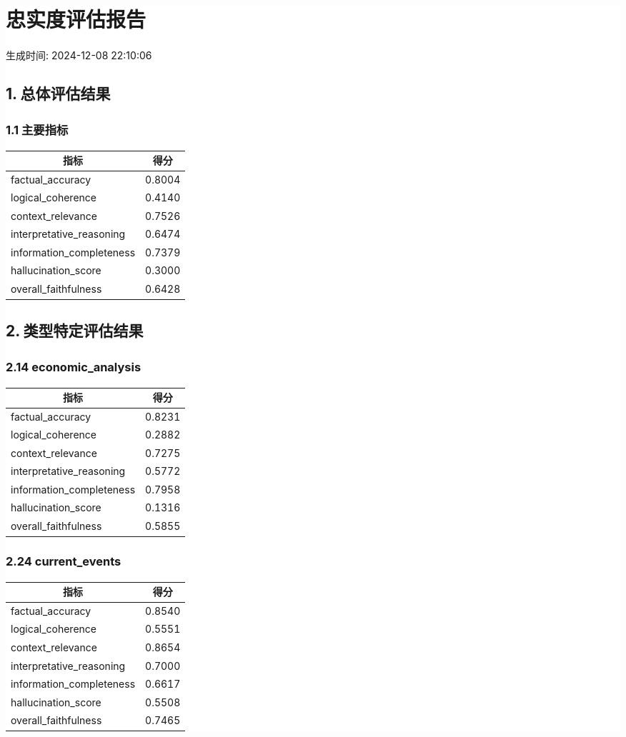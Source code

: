 # 忠实度评估报告

生成时间: 2024-12-08 22:10:06

## 1. 总体评估结果

### 1.1 主要指标
| 指标 | 得分 |
|------|------|
| factual_accuracy | 0.8004 |
| logical_coherence | 0.4140 |
| context_relevance | 0.7526 |
| interpretative_reasoning | 0.6474 |
| information_completeness | 0.7379 |
| hallucination_score | 0.3000 |
| overall_faithfulness | 0.6428 |

## 2. 类型特定评估结果

### 2.14 economic_analysis
| 指标 | 得分 |
|------|------|
| factual_accuracy | 0.8231 |
| logical_coherence | 0.2882 |
| context_relevance | 0.7275 |
| interpretative_reasoning | 0.5772 |
| information_completeness | 0.7958 |
| hallucination_score | 0.1316 |
| overall_faithfulness | 0.5855 |

### 2.24 current_events
| 指标 | 得分 |
|------|------|
| factual_accuracy | 0.8540 |
| logical_coherence | 0.5551 |
| context_relevance | 0.8654 |
| interpretative_reasoning | 0.7000 |
| information_completeness | 0.6617 |
| hallucination_score | 0.5508 |
| overall_faithfulness | 0.7465 |
